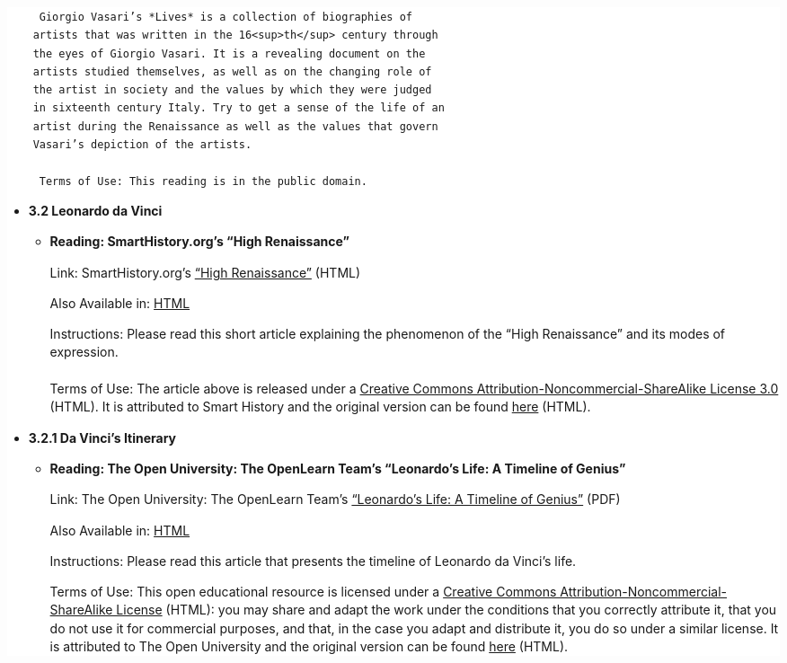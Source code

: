          Giorgio Vasari’s *Lives* is a collection of biographies of
        artists that was written in the 16<sup>th</sup> century through
        the eyes of Giorgio Vasari. It is a revealing document on the
        artists studied themselves, as well as on the changing role of
        the artist in society and the values by which they were judged
        in sixteenth century Italy. Try to get a sense of the life of an
        artist during the Renaissance as well as the values that govern
        Vasari’s depiction of the artists.  
           
         Terms of Use: This reading is in the public domain. 

-   **3.2 Leonardo da Vinci**  
    -   **Reading: SmartHistory.org’s “High Renaissance”**

        Link: SmartHistory.org’s [“High
        Renaissance”](https://resources.saylor.org/wwwresources/archived/site/wp-content/uploads/2011/10/ARTH-206-HighRenaissance.pdf)
        (HTML)  
           
         Also Available in:
        [HTML](http://www.smarthistory.org/High-Renaissance.html)  
           
         Instructions: Please read this short article explaining the
        phenomenon of the “High Renaissance” and its modes of
        expression.  
            
         Terms of Use: The article above is released under a [Creative
        Commons Attribution-Noncommercial-ShareAlike License
        3.0](http://creativecommons.org/licenses/by-nc-sa/3.0/) (HTML).
        It is attributed to Smart History and the original version can
        be
        found [here](http://www.smarthistory.org/High-Renaissance.html)
        (HTML). 

-   **3.2.1 Da Vinci’s Itinerary**  
    -   **Reading: The Open University: The OpenLearn Team’s “Leonardo’s
        Life: A Timeline of Genius”**

        Link: The Open University: The OpenLearn Team’s [“Leonardo’s
        Life: A Timeline of
        Genius”](https://resources.saylor.org/wwwresources/archived/site/wp-content/uploads/2011/11/ARTH-206-LeonardosLive.pdf) (PDF)  
           
         Also Available in:
        [HTML](http://www.open.ac.uk/openlearn/history-the-arts/history/world-history/leonardos-life-timeline-genius)  
           
         Instructions: Please read this article that presents the
        timeline of Leonardo da Vinci’s life.  
           
         Terms of Use: This open educational resource is licensed under
        a [Creative Commons Attribution-Noncommercial-ShareAlike
        License](http://creativecommons.org/licenses/by-nc-sa/2.0/uk/)
        (HTML): you may share and adapt the work under the conditions
        that you correctly attribute it, that you do not use it for
        commercial purposes, and that, in the case you adapt and
        distribute it, you do so under a similar license. It is
        attributed to The Open University and the original version can
        be found
        [here](http://www.open.ac.uk/openlearn/history-the-arts/history/world-history/leonardos-life-timeline-genius)
        (HTML).
